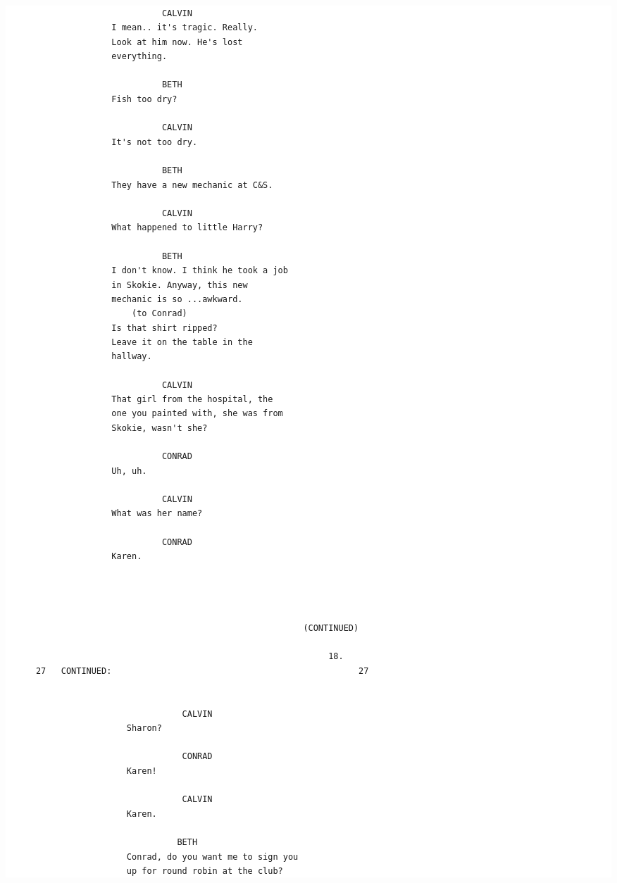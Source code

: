                                    CALVIN
                         I mean.. it's tragic. Really.
                         Look at him now. He's lost
                         everything.
          
                                   BETH
                         Fish too dry?
          
                                   CALVIN
                         It's not too dry.
          
                                   BETH
                         They have a new mechanic at C&S.
          
                                   CALVIN
                         What happened to little Harry?
          
                                   BETH
                         I don't know. I think he took a job
                         in Skokie. Anyway, this new
                         mechanic is so ...awkward.
                             (to Conrad)
                         Is that shirt ripped?
                         Leave it on the table in the
                         hallway.
          
                                   CALVIN
                         That girl from the hospital, the
                         one you painted with, she was from
                         Skokie, wasn't she?
          
                                   CONRAD
                         Uh, uh.
          
                                   CALVIN
                         What was her name?
          
                                   CONRAD
                         Karen.
          
          
          
          
                                                               (CONTINUED)
          
                                                                    18.
          27   CONTINUED:                                                 27
          
          
                                       CALVIN
                            Sharon?
          
                                       CONRAD
                            Karen!
          
                                       CALVIN
                            Karen.
          
                                      BETH
                            Conrad, do you want me to sign you
                            up for round robin at the club?
          